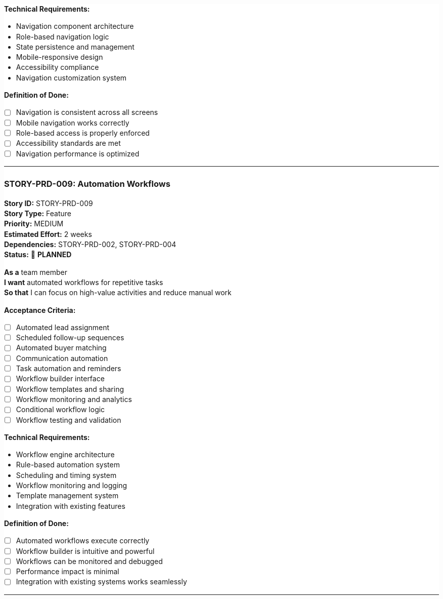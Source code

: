 **Technical Requirements:**
- Navigation component architecture
- Role-based navigation logic
- State persistence and management
- Mobile-responsive design
- Accessibility compliance
- Navigation customization system

**Definition of Done:**
- [ ] Navigation is consistent across all screens
- [ ] Mobile navigation works correctly
- [ ] Role-based access is properly enforced
- [ ] Accessibility standards are met
- [ ] Navigation performance is optimized

---

### **STORY-PRD-009: Automation Workflows**

**Story ID:** STORY-PRD-009  
**Story Type:** Feature  
**Priority:** MEDIUM  
**Estimated Effort:** 2 weeks  
**Dependencies:** STORY-PRD-002, STORY-PRD-004  
**Status:** 🔄 **PLANNED**

**As a** team member  
**I want** automated workflows for repetitive tasks  
**So that** I can focus on high-value activities and reduce manual work

**Acceptance Criteria:**
- [ ] Automated lead assignment
- [ ] Scheduled follow-up sequences
- [ ] Automated buyer matching
- [ ] Communication automation
- [ ] Task automation and reminders
- [ ] Workflow builder interface
- [ ] Workflow templates and sharing
- [ ] Workflow monitoring and analytics
- [ ] Conditional workflow logic
- [ ] Workflow testing and validation

**Technical Requirements:**
- Workflow engine architecture
- Rule-based automation system
- Scheduling and timing system
- Workflow monitoring and logging
- Template management system
- Integration with existing features

**Definition of Done:**
- [ ] Automated workflows execute correctly
- [ ] Workflow builder is intuitive and powerful
- [ ] Workflows can be monitored and debugged
- [ ] Performance impact is minimal
- [ ] Integration with existing systems works seamlessly

---